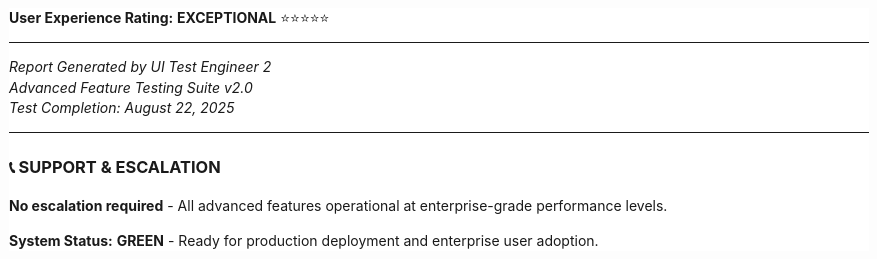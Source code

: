 **User Experience Rating:** **EXCEPTIONAL** ⭐⭐⭐⭐⭐

---

*Report Generated by UI Test Engineer 2*  
*Advanced Feature Testing Suite v2.0*  
*Test Completion: August 22, 2025*

---

### 📞 SUPPORT & ESCALATION

**No escalation required** - All advanced features operational at enterprise-grade performance levels.

**System Status:** **GREEN** - Ready for production deployment and enterprise user adoption.